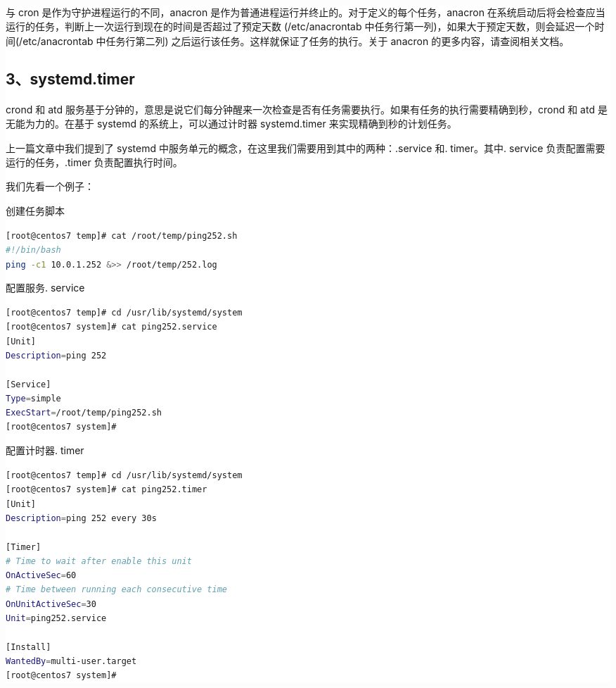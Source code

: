 与 cron 是作为守护进程运行的不同，anacron 是作为普通进程运行并终止的。对于定义的每个任务，anacron 在系统启动后将会检查应当运行的任务，判断上一次运行到现在的时间是否超过了预定天数 (/etc/anacrontab 中任务行第一列)，如果大于预定天数，则会延迟一个时间(/etc/anacrontab 中任务行第二列) 之后运行该任务。这样就保证了任务的执行。关于 anacron 的更多内容，请查阅相关文档。

## 3、systemd.timer

crond 和 atd 服务基于分钟的，意思是说它们每分钟醒来一次检查是否有任务需要执行。如果有任务的执行需要精确到秒，crond 和 atd 是无能为力的。在基于 systemd 的系统上，可以通过计时器 systemd.timer 来实现精确到秒的计划任务。

上一篇文章中我们提到了 systemd 中服务单元的概念，在这里我们需要用到其中的两种：.service 和. timer。其中. service 负责配置需要运行的任务，.timer 负责配置执行时间。

我们先看一个例子：

创建任务脚本

```bash
[root@centos7 temp]# cat /root/temp/ping252.sh
#!/bin/bash
ping -c1 10.0.1.252 &>> /root/temp/252.log
```

配置服务. service

```bash
[root@centos7 temp]# cd /usr/lib/systemd/system
[root@centos7 system]# cat ping252.service
[Unit]
Description=ping 252

[Service]
Type=simple
ExecStart=/root/temp/ping252.sh
[root@centos7 system]#
```

配置计时器. timer

```bash
[root@centos7 temp]# cd /usr/lib/systemd/system
[root@centos7 system]# cat ping252.timer
[Unit]
Description=ping 252 every 30s

[Timer]
# Time to wait after enable this unit
OnActiveSec=60
# Time between running each consecutive time
OnUnitActiveSec=30
Unit=ping252.service

[Install]
WantedBy=multi-user.target
[root@centos7 system]#
```
